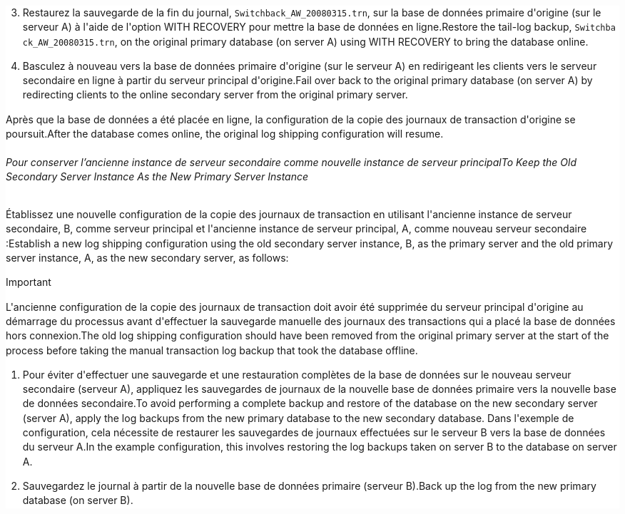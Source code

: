 3.  <span data-ttu-id="a79dc-204">Restaurez la sauvegarde de la fin du journal, `Switchback_AW_20080315.trn`, sur la base de données primaire d'origine (sur le serveur A) à l'aide de l'option WITH RECOVERY pour mettre la base de données en ligne.</span><span class="sxs-lookup"><span data-stu-id="a79dc-204">Restore the tail-log backup, `Switchback_AW_20080315.trn`, on the original primary database (on server A) using WITH RECOVERY to bring the database online.</span></span>

4.  <span data-ttu-id="a79dc-205">Basculez à nouveau vers la base de données primaire d'origine (sur le serveur A) en redirigeant les clients vers le serveur secondaire en ligne à partir du serveur principal d'origine.</span><span class="sxs-lookup"><span data-stu-id="a79dc-205">Fail over back to the original primary database (on server A) by redirecting clients to the online secondary server from the original primary server.</span></span>

 <span data-ttu-id="a79dc-206">Après que la base de données a été placée en ligne, la configuration de la copie des journaux de transaction d'origine se poursuit.</span><span class="sxs-lookup"><span data-stu-id="a79dc-206">After the database comes online, the original log shipping configuration will resume.</span></span>

######  <a name="to-keep-the-old-secondary-server-instance-as-the-new-primary-server-instance"></a><a name="KeepOldSecondaryAsNewPrimary"></a><span data-ttu-id="a79dc-207">Pour conserver l’ancienne instance de serveur secondaire comme nouvelle instance de serveur principal</span><span class="sxs-lookup"><span data-stu-id="a79dc-207">To Keep the Old Secondary Server Instance As the New Primary Server Instance</span></span>
 <span data-ttu-id="a79dc-208">Établissez une nouvelle configuration de la copie des journaux de transaction en utilisant l'ancienne instance de serveur secondaire, B, comme serveur principal et l'ancienne instance de serveur principal, A, comme nouveau serveur secondaire :</span><span class="sxs-lookup"><span data-stu-id="a79dc-208">Establish a new log shipping configuration using the old secondary server instance, B, as the primary server and the old primary server instance, A, as the new secondary server, as follows:</span></span>

> [!IMPORTANT]
>  <span data-ttu-id="a79dc-209">L'ancienne configuration de la copie des journaux de transaction doit avoir été supprimée du serveur principal d'origine au démarrage du processus avant d'effectuer la sauvegarde manuelle des journaux des transactions qui a placé la base de données hors connexion.</span><span class="sxs-lookup"><span data-stu-id="a79dc-209">The old log shipping configuration should have been removed from the original primary server at the start of the process before taking the manual transaction log backup that took the database offline.</span></span>

1.  <span data-ttu-id="a79dc-210">Pour éviter d'effectuer une sauvegarde et une restauration complètes de la base de données sur le nouveau serveur secondaire (serveur A), appliquez les sauvegardes de journaux de la nouvelle base de données primaire vers la nouvelle base de données secondaire.</span><span class="sxs-lookup"><span data-stu-id="a79dc-210">To avoid performing a complete backup and restore of the database on the new secondary server (server A), apply the log backups from the new primary database to the new secondary database.</span></span> <span data-ttu-id="a79dc-211">Dans l'exemple de configuration, cela nécessite de restaurer les sauvegardes de journaux effectuées sur le serveur B vers la base de données du serveur A.</span><span class="sxs-lookup"><span data-stu-id="a79dc-211">In the example configuration, this involves restoring the log backups taken on server B to the database on server A.</span></span>

2.  <span data-ttu-id="a79dc-212">Sauvegardez le journal à partir de la nouvelle base de données primaire (serveur B).</span><span class="sxs-lookup"><span data-stu-id="a79dc-212">Back up the log from the new primary database (on server B).</span></span>

